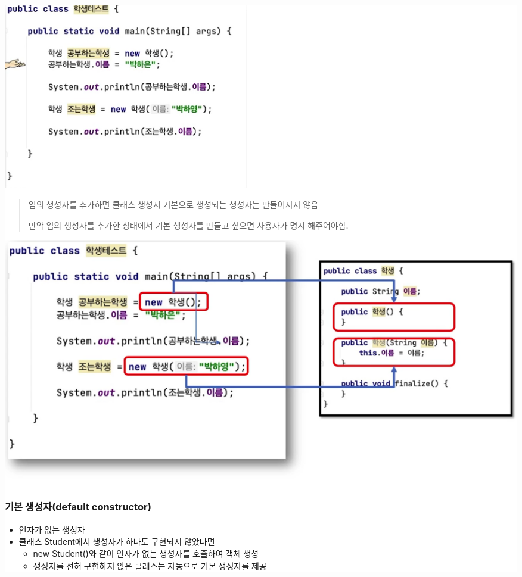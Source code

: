 
![](img/2022-04-22-10-38-05.png)

> 임의 생성자를 추가하면 클래스 생성시 기본으로 생성되는 생성자는 만들어지지 않음
>
> 만약 임의 생성자를 추가한 상태에서 기본 생성자를 만들고 싶으면 사용자가 명시 해주어야함.

![](img/2022-04-22-10-41-03.png)

### 기본 생성자(default constructor)
- 인자가 없는 생성자
- 클래스 Student에서 생성자가 하나도 구현되지 않았다면
    - new Student()와 같이 인자가 없는 생성자를 호출하여 객체 생성
    - 생성자를 전혀 구현하지 않은 클래스는 자동으로 기본 생성자를 제공
